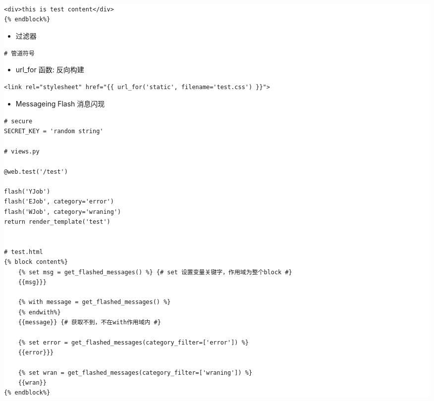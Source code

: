 ```
<div>this is test content</div>
{% endblock%}

```

- 过滤器
```
# 管道符号
```

- url_for 函数: 反向构建
```
<link rel="stylesheet" href="{{ url_for('static', filename='test.css') }}">
```

- Messageing Flash 消息闪现
```
# secure
SECRET_KEY = 'random string'

# views.py

@web.test('/test')

flash('YJob')
flash('EJob', category='error')
flash('WJob', category='wraning')
return render_template('test')


# test.html
{% block content%}
    {% set msg = get_flashed_messages() %} {# set 设置变量关键字，作用域为整个block #}
    {{msg}}}

    {% with message = get_flashed_messages() %}
    {% endwith%}
    {{message}} {# 获取不到，不在with作用域内 #}

    {% set error = get_flashed_messages(category_filter=['error']) %}
    {{error}}}

    {% set wran = get_flashed_messages(category_filter=['wraning']) %}
    {{wran}}
{% endblock%}
```
